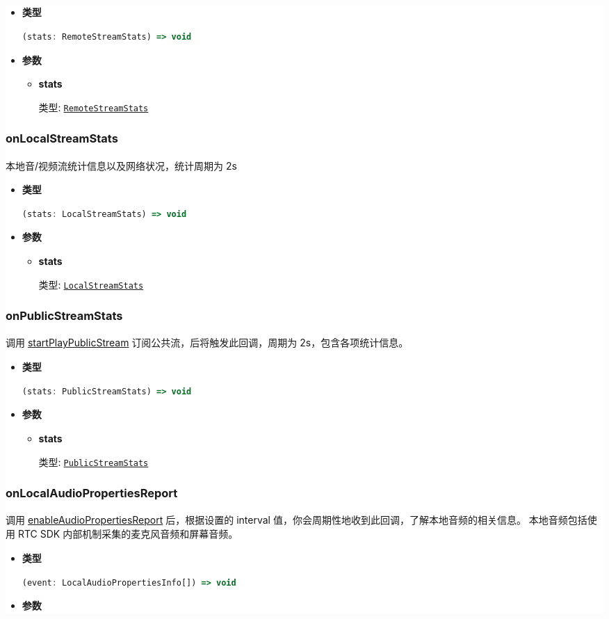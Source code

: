 - **类型**

  ```ts
  (stats: RemoteStreamStats) => void
  ```

- **参数**

  - **stats**

    类型: <code>[RemoteStreamStats](104481#remotestreamstats)</code>

### onLocalStreamStats <span id="engineevents-onlocalstreamstats"></span> 

本地音/视频流统计信息以及网络状况，统计周期为 2s

- **类型**

  ```ts
  (stats: LocalStreamStats) => void
  ```

- **参数**

  - **stats**

    类型: <code>[LocalStreamStats](104481#localstreamstats)</code>

### onPublicStreamStats <span id="engineevents-onpublicstreamstats"></span> 

调用 [startPlayPublicStream](104478#startplaypublicstream) 订阅公共流，后将触发此回调，周期为 2s，包含各项统计信息。

- **类型**

  ```ts
  (stats: PublicStreamStats) => void
  ```

- **参数**

  - **stats**

    类型: <code>[PublicStreamStats](104481#publicstreamstats)</code>

### onLocalAudioPropertiesReport <span id="engineevents-onlocalaudiopropertiesreport"></span> 

调用 [enableAudioPropertiesReport](104478#enableaudiopropertiesreport) 后，根据设置的 interval 值，你会周期性地收到此回调，了解本地音频的相关信息。
本地音频包括使用 RTC SDK 内部机制采集的麦克风音频和屏幕音频。

- **类型**

  ```ts
  (event: LocalAudioPropertiesInfo[]) => void
  ```

- **参数**
